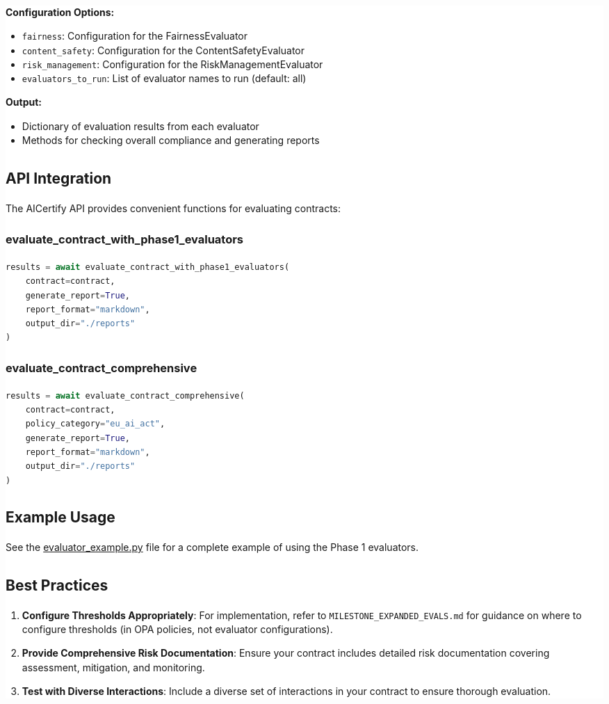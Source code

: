 **Configuration Options:**
- `fairness`: Configuration for the FairnessEvaluator
- `content_safety`: Configuration for the ContentSafetyEvaluator
- `risk_management`: Configuration for the RiskManagementEvaluator
- `evaluators_to_run`: List of evaluator names to run (default: all)

**Output:**
- Dictionary of evaluation results from each evaluator
- Methods for checking overall compliance and generating reports

## API Integration

The AICertify API provides convenient functions for evaluating contracts:

### evaluate_contract_with_phase1_evaluators

```python
results = await evaluate_contract_with_phase1_evaluators(
    contract=contract,
    generate_report=True,
    report_format="markdown",
    output_dir="./reports"
)
```

### evaluate_contract_comprehensive

```python
results = await evaluate_contract_comprehensive(
    contract=contract,
    policy_category="eu_ai_act",
    generate_report=True,
    report_format="markdown",
    output_dir="./reports"
)
```

## Example Usage

See the [evaluator_example.py](../aicertify/examples/evaluator_example.py) file for a complete example of using the Phase 1 evaluators.

## Best Practices

1. **Configure Thresholds Appropriately**: For implementation, refer to `MILESTONE_EXPANDED_EVALS.md` for guidance on where to configure thresholds (in OPA policies, not evaluator configurations).

2. **Provide Comprehensive Risk Documentation**: Ensure your contract includes detailed risk documentation covering assessment, mitigation, and monitoring.

3. **Test with Diverse Interactions**: Include a diverse set of interactions in your contract to ensure thorough evaluation.
